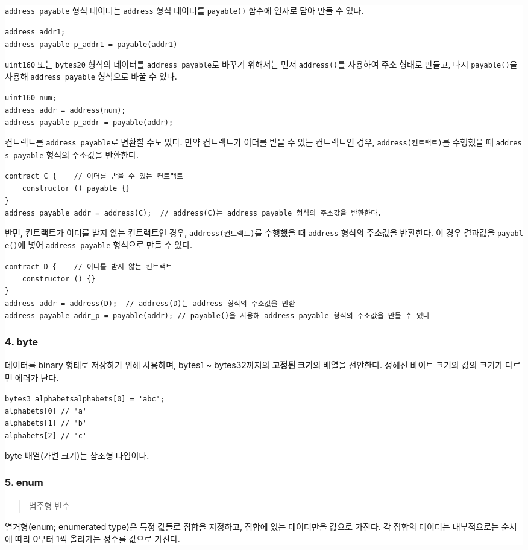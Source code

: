`address payable` 형식 데이터는 `address` 형식 데이터를 `payable()` 함수에 인자로 담아 만들 수 있다.

```solidity
address addr1;
address payable p_addr1 = payable(addr1)
```

`uint160` 또는 `bytes20` 형식의 데이터를 `address payable`로 바꾸기 위해서는 먼저 `address()`를 사용하여 주소 형태로 만들고, 다시 `payable()`을 사용해 `address payable` 형식으로 바꿀 수 있다.

```solidity
uint160 num;
address addr = address(num);
address payable p_addr = payable(addr);
```

컨트랙트를 `address payable`로 변환할 수도 있다. 만약 컨트랙트가 이더를 받을 수 있는 컨트랙트인 경우, `address(컨트랙트)`를 수행했을 때 `address payable` 형식의 주소값을 반환한다.

```solidity
contract C {	// 이더를 받을 수 있는 컨트랙트
	constructor () payable {}
}
address payable addr = address(C);	// address(C)는 address payable 형식의 주소값을 반환한다.
```

반면, 컨트랙트가 이더를 받지 않는 컨트랙트인 경우, `address(컨트랙트)`를 수행했을 때 `address` 형식의 주소값을 반환한다. 이 경우 결과값을 `payable()`에 넣어 `address payable` 형식으로 만들 수 있다.

```solidity
contract D {	// 이더를 받지 않는 컨트랙트
	constructor () {}
}
address addr = address(D);	// address(D)는 address 형식의 주소값을 반환
address payable addr_p = payable(addr);	// payable()을 사용해 address payable 형식의 주소값을 만들 수 있다
```

### 4. byte

데이터를 binary 형태로 저장하기 위해 사용하며, bytes1 ~ bytes32까지의 **고정된 크기**의 배열을 선안한다. 정해진 바이트 크기와 값의 크기가 다르면 에러가 난다.

```solidity
bytes3 alphabetsalphabets[0] = 'abc';
alphabets[0] // 'a'
alphabets[1] // 'b'
alphabets[2] // 'c'
```

byte 배열(가변 크기)는 참조형 타입이다.

### 5. enum

> 범주형 변수

열거형(enum; enumerated type)은 특정 값들로 집합을 지정하고, 집합에 있는 데이터만을 값으로 가진다. 각 집합의 데이터는 내부적으로는 순서에 따라 0부터 1씩 올라가는 정수를 값으로 가진다.
